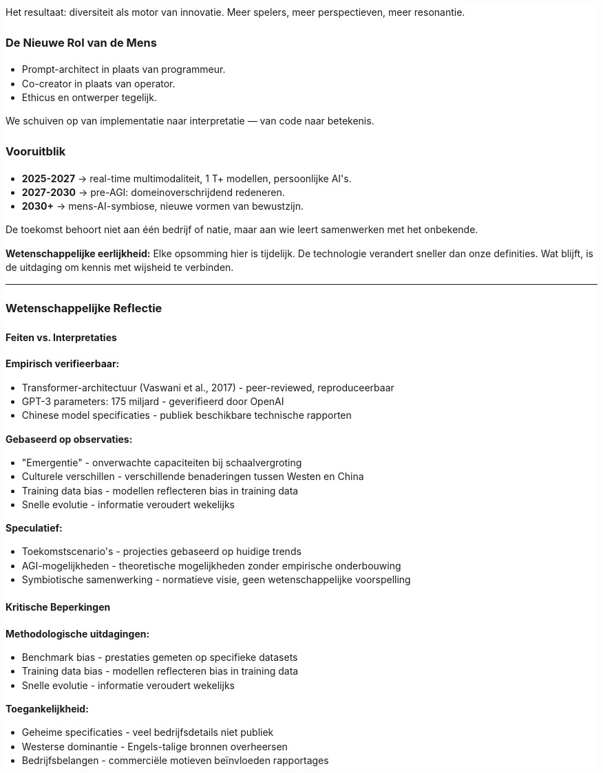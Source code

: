 Het resultaat: diversiteit als motor van innovatie.
Meer spelers, meer perspectieven, meer resonantie.

### De Nieuwe Rol van de Mens

- Prompt-architect in plaats van programmeur.
- Co-creator in plaats van operator.
- Ethicus en ontwerper tegelijk.

We schuiven op van implementatie naar interpretatie — van code naar betekenis.

### Vooruitblik

- **2025-2027** → real-time multimodaliteit, 1 T+ modellen, persoonlijke AI's.
- **2027-2030** → pre-AGI: domeinoverschrijdend redeneren.
- **2030+** → mens-AI-symbiose, nieuwe vormen van bewustzijn.

De toekomst behoort niet aan één bedrijf of natie, maar aan wie leert samenwerken met het onbekende.

**Wetenschappelijke eerlijkheid:**
Elke opsomming hier is tijdelijk. De technologie verandert sneller dan onze definities.
Wat blijft, is de uitdaging om kennis met wijsheid te verbinden.

---

### Wetenschappelijke Reflectie

#### Feiten vs. Interpretaties

**Empirisch verifieerbaar:**
- Transformer-architectuur (Vaswani et al., 2017) - peer-reviewed, reproduceerbaar
- GPT-3 parameters: 175 miljard - geverifieerd door OpenAI
- Chinese model specificaties - publiek beschikbare technische rapporten

**Gebaseerd op observaties:**
- "Emergentie" - onverwachte capaciteiten bij schaalvergroting
- Culturele verschillen - verschillende benaderingen tussen Westen en China
- Training data bias - modellen reflecteren bias in training data
- Snelle evolutie - informatie veroudert wekelijks

**Speculatief:**
- Toekomstscenario's - projecties gebaseerd op huidige trends
- AGI-mogelijkheden - theoretische mogelijkheden zonder empirische onderbouwing
- Symbiotische samenwerking - normatieve visie, geen wetenschappelijke voorspelling

#### Kritische Beperkingen

**Methodologische uitdagingen:**
- Benchmark bias - prestaties gemeten op specifieke datasets
- Training data bias - modellen reflecteren bias in training data
- Snelle evolutie - informatie veroudert wekelijks

**Toegankelijkheid:**
- Geheime specificaties - veel bedrijfsdetails niet publiek
- Westerse dominantie - Engels-talige bronnen overheersen
- Bedrijfsbelangen - commerciële motieven beïnvloeden rapportages
